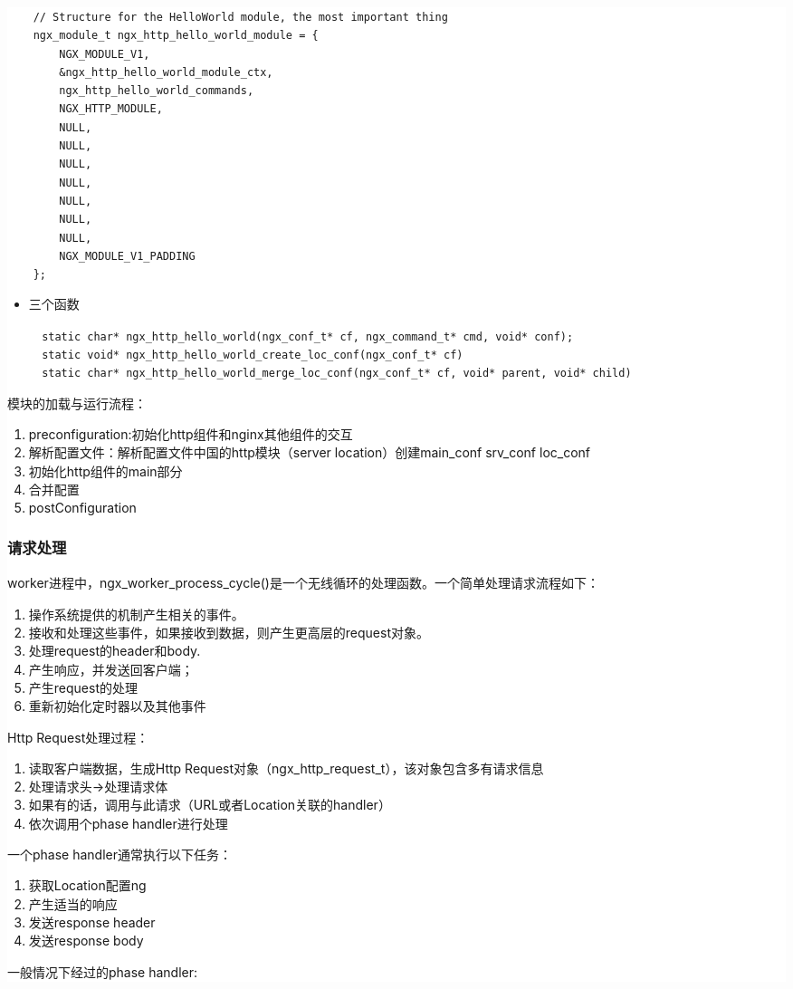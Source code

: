		// Structure for the HelloWorld module, the most important thing
		ngx_module_t ngx_http_hello_world_module = {
    		NGX_MODULE_V1,
    		&ngx_http_hello_world_module_ctx,
    		ngx_http_hello_world_commands,
    		NGX_HTTP_MODULE,
    		NULL,
    		NULL,
    		NULL,
    		NULL,
    		NULL,
    		NULL,
    		NULL,
    		NGX_MODULE_V1_PADDING
		};

* 三个函数

		static char* ngx_http_hello_world(ngx_conf_t* cf, ngx_command_t* cmd, void* conf);
		static void* ngx_http_hello_world_create_loc_conf(ngx_conf_t* cf)
		static char* ngx_http_hello_world_merge_loc_conf(ngx_conf_t* cf, void* parent, void* child)

模块的加载与运行流程：

1. preconfiguration:初始化http组件和nginx其他组件的交互
2. 解析配置文件：解析配置文件中国的http模块（server location）创建main_conf srv_conf loc_conf
3. 初始化http组件的main部分
4. 合并配置
5. postConfiguration

### 请求处理

worker进程中，ngx_worker_process_cycle()是一个无线循环的处理函数。一个简单处理请求流程如下：

1. 操作系统提供的机制产生相关的事件。
2. 接收和处理这些事件，如果接收到数据，则产生更高层的request对象。
3. 处理request的header和body.
4. 产生响应，并发送回客户端；
5. 产生request的处理
6. 重新初始化定时器以及其他事件

Http Request处理过程：

1. 读取客户端数据，生成Http Request对象（ngx_http_request_t），该对象包含多有请求信息
2. 处理请求头→处理请求体
3. 如果有的话，调用与此请求（URL或者Location关联的handler）
4. 依次调用个phase handler进行处理

一个phase handler通常执行以下任务：

1. 获取Location配置ng
2. 产生适当的响应
3. 发送response header
4. 发送response body

一般情况下经过的phase handler:
